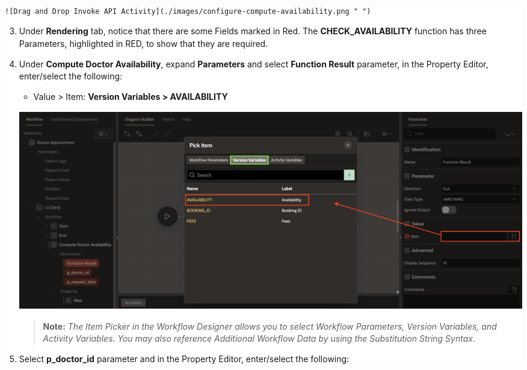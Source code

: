     ![Drag and Drop Invoke API Activity](./images/configure-compute-availability.png " ")

3. Under **Rendering** tab, notice that there are some Fields marked in Red. The **CHECK_AVAILABILITY** function has three Parameters, highlighted in RED, to show that they are required.

4. Under **Compute Doctor Availability**, expand **Parameters** and select **Function Result** parameter, in the Property Editor, enter/select the following:

    - Value > Item: **Version Variables > AVAILABILITY**

    ![Configure Function Result Var](./images/configure-function-resultvar.png " ")

    > **Note:** _The Item Picker in the Workflow Designer allows you to select Workflow Parameters, Version Variables, and Activity Variables. You may also reference Additional Workflow Data by using the Substitution String Syntax._

5. Select **p\_doctor\_id** parameter and in the Property Editor, enter/select the following:

